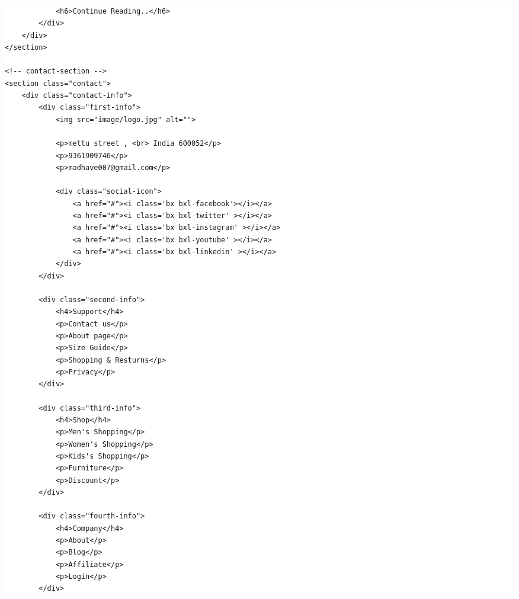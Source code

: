                 <h6>Continue Reading..</h6>
            </div>
        </div>
    </section>

    <!-- contact-section -->
    <section class="contact">
        <div class="contact-info">
            <div class="first-info">
                <img src="image/logo.jpg" alt="">

                <p>mettu street , <br> India 600052</p>
                <p>9361909746</p>
                <p>madhave007@gmail.com</p>

                <div class="social-icon">
                    <a href="#"><i class='bx bxl-facebook'></i></a>
                    <a href="#"><i class='bx bxl-twitter' ></i></a>
                    <a href="#"><i class='bx bxl-instagram' ></i></a>
                    <a href="#"><i class='bx bxl-youtube' ></i></a>
                    <a href="#"><i class='bx bxl-linkedin' ></i></a>
                </div>
            </div>

            <div class="second-info">
                <h4>Support</h4>
                <p>Contact us</p>
                <p>About page</p>
                <p>Size Guide</p>
                <p>Shopping & Resturns</p>
                <p>Privacy</p>
            </div>

            <div class="third-info">
                <h4>Shop</h4>
                <p>Men's Shopping</p>
                <p>Women's Shopping</p>
                <p>Kids's Shopping</p>
                <p>Furniture</p>
                <p>Discount</p>
            </div>

            <div class="fourth-info">
                <h4>Company</h4>
                <p>About</p>
                <p>Blog</p>
                <p>Affiliate</p>
                <p>Login</p>
            </div>
